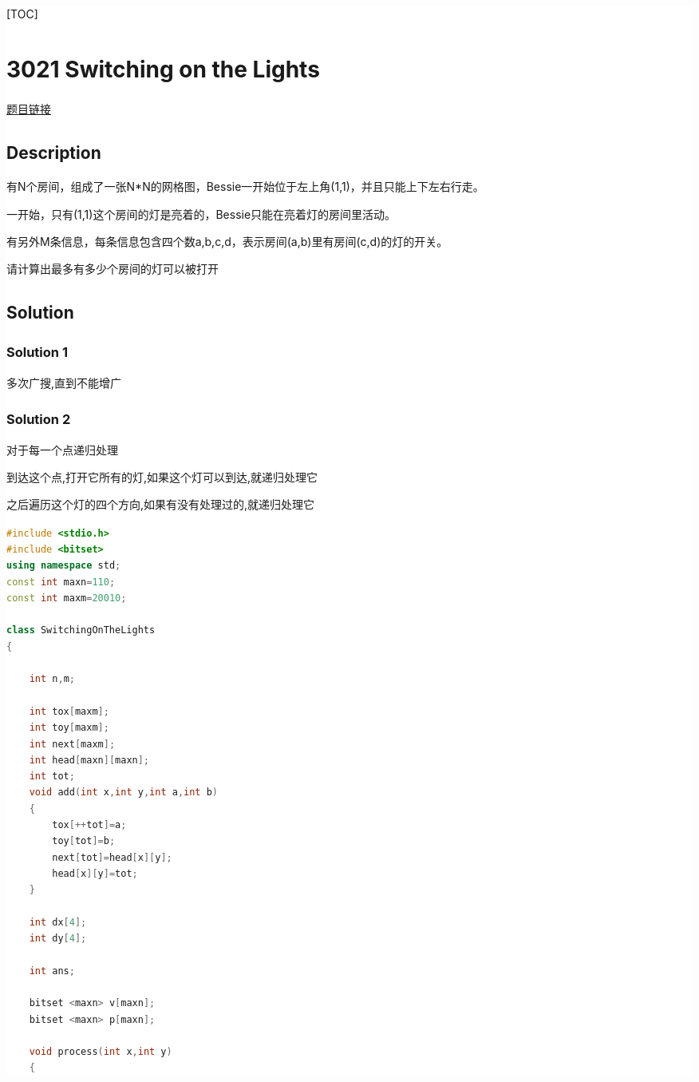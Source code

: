 [TOC]

# 3021 Switching on the Lights

[题目链接](https://oj.jdfz.com.cn/oldoj/problem.php?id=3021)

## Description

有N个房间，组成了一张N\*N的网格图，Bessie一开始位于左上角(1,1)，并且只能上下左右行走。

一开始，只有(1,1)这个房间的灯是亮着的，Bessie只能在亮着灯的房间里活动。

有另外M条信息，每条信息包含四个数a,b,c,d，表示房间(a,b)里有房间(c,d)的灯的开关。

请计算出最多有多少个房间的灯可以被打开

## Solution

### Solution 1

多次广搜,直到不能增广

### Solution 2

对于每一个点递归处理

到达这个点,打开它所有的灯,如果这个灯可以到达,就递归处理它

之后遍历这个灯的四个方向,如果有没有处理过的,就递归处理它

``` c++
#include <stdio.h>
#include <bitset>
using namespace std;
const int maxn=110;
const int maxm=20010;
 
class SwitchingOnTheLights
{
 
    int n,m;
 
    int tox[maxm];
    int toy[maxm];
    int next[maxm];
    int head[maxn][maxn];
    int tot;
    void add(int x,int y,int a,int b)
    {
        tox[++tot]=a;
        toy[tot]=b;
        next[tot]=head[x][y];
        head[x][y]=tot;
    }
 
    int dx[4];
    int dy[4];
 
    int ans;
 
    bitset <maxn> v[maxn];
    bitset <maxn> p[maxn];
 
    void process(int x,int y)
    {
```